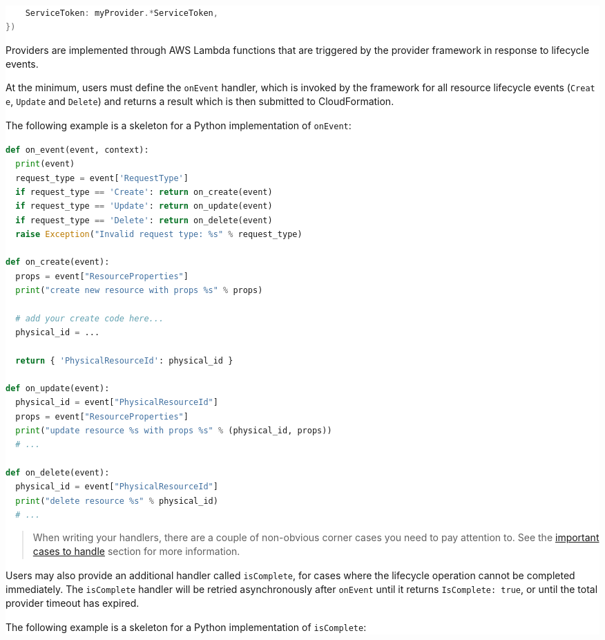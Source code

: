 ```go
	ServiceToken: myProvider.*ServiceToken,
})
```

Providers are implemented through AWS Lambda functions that are triggered by the
provider framework in response to lifecycle events.

At the minimum, users must define the `onEvent` handler, which is invoked by the
framework for all resource lifecycle events (`Create`, `Update` and `Delete`)
and returns a result which is then submitted to CloudFormation.

The following example is a skeleton for a Python implementation of `onEvent`:

```py
def on_event(event, context):
  print(event)
  request_type = event['RequestType']
  if request_type == 'Create': return on_create(event)
  if request_type == 'Update': return on_update(event)
  if request_type == 'Delete': return on_delete(event)
  raise Exception("Invalid request type: %s" % request_type)

def on_create(event):
  props = event["ResourceProperties"]
  print("create new resource with props %s" % props)

  # add your create code here...
  physical_id = ...

  return { 'PhysicalResourceId': physical_id }

def on_update(event):
  physical_id = event["PhysicalResourceId"]
  props = event["ResourceProperties"]
  print("update resource %s with props %s" % (physical_id, props))
  # ...

def on_delete(event):
  physical_id = event["PhysicalResourceId"]
  print("delete resource %s" % physical_id)
  # ...
```

> When writing your handlers, there are a couple of non-obvious corner cases you need to
> pay attention to. See the [important cases to handle](#important-cases-to-handle) section for more information.

Users may also provide an additional handler called `isComplete`, for cases
where the lifecycle operation cannot be completed immediately. The
`isComplete` handler will be retried asynchronously after `onEvent` until it
returns `IsComplete: true`, or until the total provider timeout has expired.

The following example is a skeleton for a Python implementation of `isComplete`:
